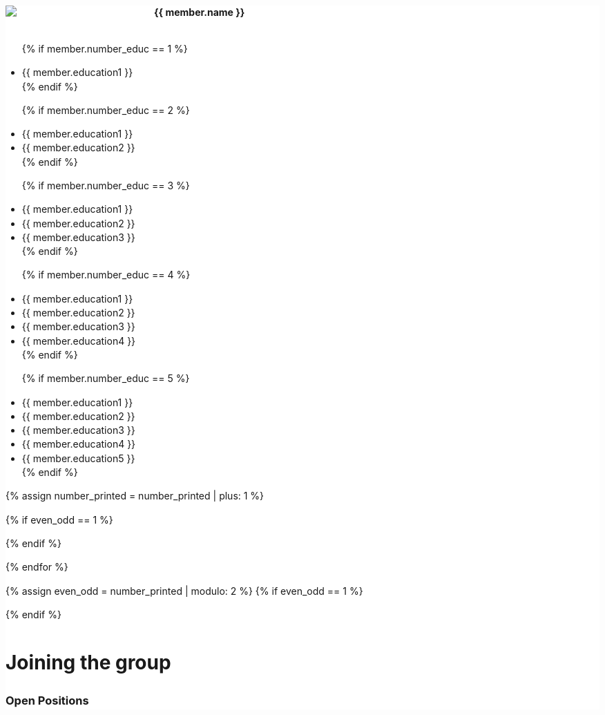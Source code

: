 <div class="col-sm-6 clearfix">
  <img src="{{ site.url }}{{ site.baseurl }}/images/teampic/{{ member.photo }}" class="img-responsive" width="25%" style="float: left" />
  <h4>{{ member.name }}</h4>
  <ul style="overflow: hidden">

  {% if member.number_educ == 1 %}
  <li> {{ member.education1 }} </li>
  {% endif %}

  {% if member.number_educ == 2 %}
  <li> {{ member.education1 }} </li>
  <li> {{ member.education2 }} </li>
  {% endif %}

  {% if member.number_educ == 3 %}
  <li> {{ member.education1 }} </li>
  <li> {{ member.education2 }} </li>
  <li> {{ member.education3 }} </li>
  {% endif %}

  {% if member.number_educ == 4 %}
  <li> {{ member.education1 }} </li>
  <li> {{ member.education2 }} </li>
  <li> {{ member.education3 }} </li>
  <li> {{ member.education4 }} </li>
  {% endif %}

  {% if member.number_educ == 5 %}
  <li> {{ member.education1 }} </li>
  <li> {{ member.education2 }} </li>
  <li> {{ member.education3 }} </li>
  <li> {{ member.education4 }} </li>
  <li> {{ member.education5 }} </li>
  {% endif %}

  </ul>
</div>

{% assign number_printed = number_printed | plus: 1 %}

{% if even_odd == 1 %}
</div>
{% endif %}

{% endfor %}

{% assign even_odd = number_printed | modulo: 2 %}
{% if even_odd == 1 %}
</div>
{% endif %}

# Joining the group

### Open Positions
